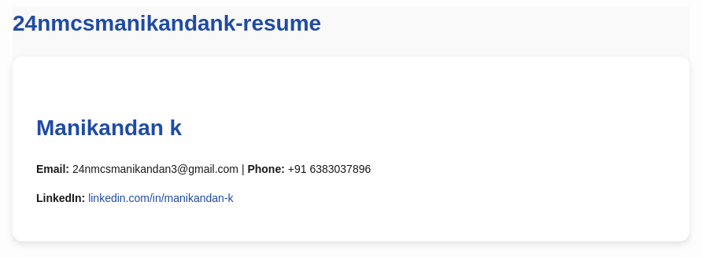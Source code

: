 # 24nmcsmanikandank-resume
<!DOCTYPE html>
<html lang="en">
<head>
    <meta charset="UTF-8">
    <meta name="viewport" content="width=device-width, initial-scale=1.0">
    <title>My Resume</title>
    <style>
        body {
            font-family: Arial, sans-serif;
            line-height: 1.6;
            background: #f9f9f9;
            margin: 0;
            padding: 20px;
        }
        .container {
            max-width: 800px;
            margin: auto;
            background: #fff;
            padding: 30px;
            border-radius: 12px;
            box-shadow: 0 4px 10px rgba(0,0,0,0.1);
        }
        h1, h2 {
            color: #1f4ba5;
        }
        .section {
            margin-bottom: 25px;
            padding-bottom: 15px;
            border-bottom: 1px solid #ddd;
        }
        .certificate {
            text-align: center;
            margin-top: 20px;
        }
        .certificate img {
            max-width: 100%;
            height: auto;
            border-radius: 10px;
            border: 2px solid #1f4ba5;
        }
        a {
            color: #1f4ba5;
            text-decoration: none;
        }
        a:hover {
            text-decoration: underline;
        }
    </style>
</head>
<body>
    <div class="container">
        <h1>Manikandan k</h1>
        <p><strong>Email:</strong> 24nmcsmanikandan3@gmail.com | <strong>Phone:</strong> +91 6383037896</p>
        <p><strong>LinkedIn:</strong> <a href="https://www.linkedin.com/in/manikandan-k" target="_blank">linkedin.com/in/manikandan-k</a></p>
